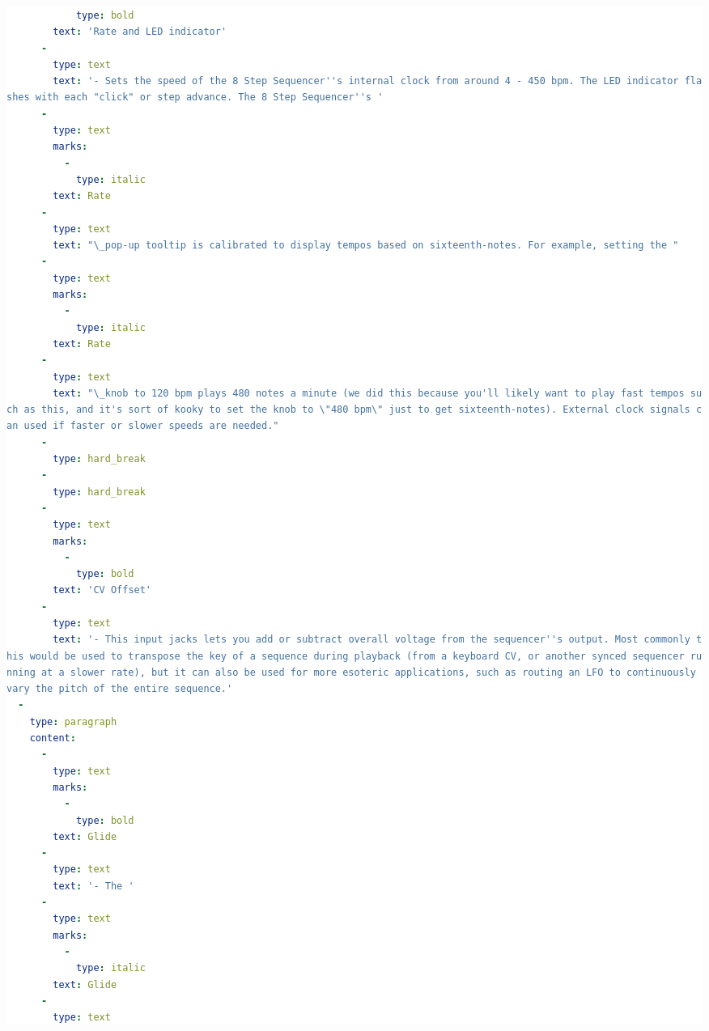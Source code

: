 ```yaml
            type: bold
        text: 'Rate and LED indicator'
      -
        type: text
        text: '- Sets the speed of the 8 Step Sequencer''s internal clock from around 4 - 450 bpm. The LED indicator flashes with each "click" or step advance. The 8 Step Sequencer''s '
      -
        type: text
        marks:
          -
            type: italic
        text: Rate
      -
        type: text
        text: "\_pop-up tooltip is calibrated to display tempos based on sixteenth-notes. For example, setting the "
      -
        type: text
        marks:
          -
            type: italic
        text: Rate
      -
        type: text
        text: "\_knob to 120 bpm plays 480 notes a minute (we did this because you'll likely want to play fast tempos such as this, and it's sort of kooky to set the knob to \"480 bpm\" just to get sixteenth-notes). External clock signals can used if faster or slower speeds are needed."
      -
        type: hard_break
      -
        type: hard_break
      -
        type: text
        marks:
          -
            type: bold
        text: 'CV Offset'
      -
        type: text
        text: '- This input jacks lets you add or subtract overall voltage from the sequencer''s output. Most commonly this would be used to transpose the key of a sequence during playback (from a keyboard CV, or another synced sequencer running at a slower rate), but it can also be used for more esoteric applications, such as routing an LFO to continuously vary the pitch of the entire sequence.'
  -
    type: paragraph
    content:
      -
        type: text
        marks:
          -
            type: bold
        text: Glide
      -
        type: text
        text: '- The '
      -
        type: text
        marks:
          -
            type: italic
        text: Glide
      -
        type: text
```